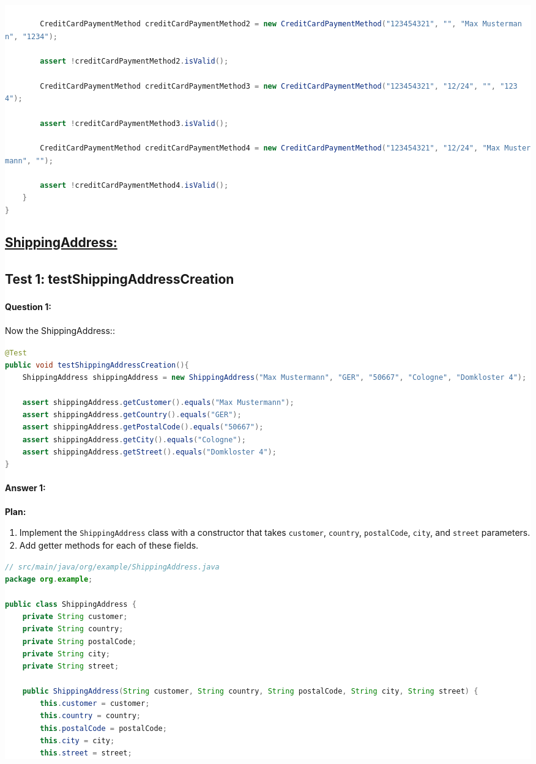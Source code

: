 ```java

        CreditCardPaymentMethod creditCardPaymentMethod2 = new CreditCardPaymentMethod("123454321", "", "Max Mustermann", "1234");

        assert !creditCardPaymentMethod2.isValid();

        CreditCardPaymentMethod creditCardPaymentMethod3 = new CreditCardPaymentMethod("123454321", "12/24", "", "1234");

        assert !creditCardPaymentMethod3.isValid();

        CreditCardPaymentMethod creditCardPaymentMethod4 = new CreditCardPaymentMethod("123454321", "12/24", "Max Mustermann", "");

        assert !creditCardPaymentMethod4.isValid();
    }
}
```

## <ins> ShippingAddress: </ins>
## Test 1: testShippingAddressCreation
#### Question 1:
Now the ShippingAddress::

```java
@Test
public void testShippingAddressCreation(){
    ShippingAddress shippingAddress = new ShippingAddress("Max Mustermann", "GER", "50667", "Cologne", "Domkloster 4");

    assert shippingAddress.getCustomer().equals("Max Mustermann");
    assert shippingAddress.getCountry().equals("GER");
    assert shippingAddress.getPostalCode().equals("50667");
    assert shippingAddress.getCity().equals("Cologne");
    assert shippingAddress.getStreet().equals("Domkloster 4");
}
```

#### Answer 1:
**Plan:**
1. Implement the `ShippingAddress` class with a constructor that takes `customer`, `country`, `postalCode`, `city`, and `street` parameters.
2. Add getter methods for each of these fields.

```java
// src/main/java/org/example/ShippingAddress.java
package org.example;

public class ShippingAddress {
    private String customer;
    private String country;
    private String postalCode;
    private String city;
    private String street;

    public ShippingAddress(String customer, String country, String postalCode, String city, String street) {
        this.customer = customer;
        this.country = country;
        this.postalCode = postalCode;
        this.city = city;
        this.street = street;
```